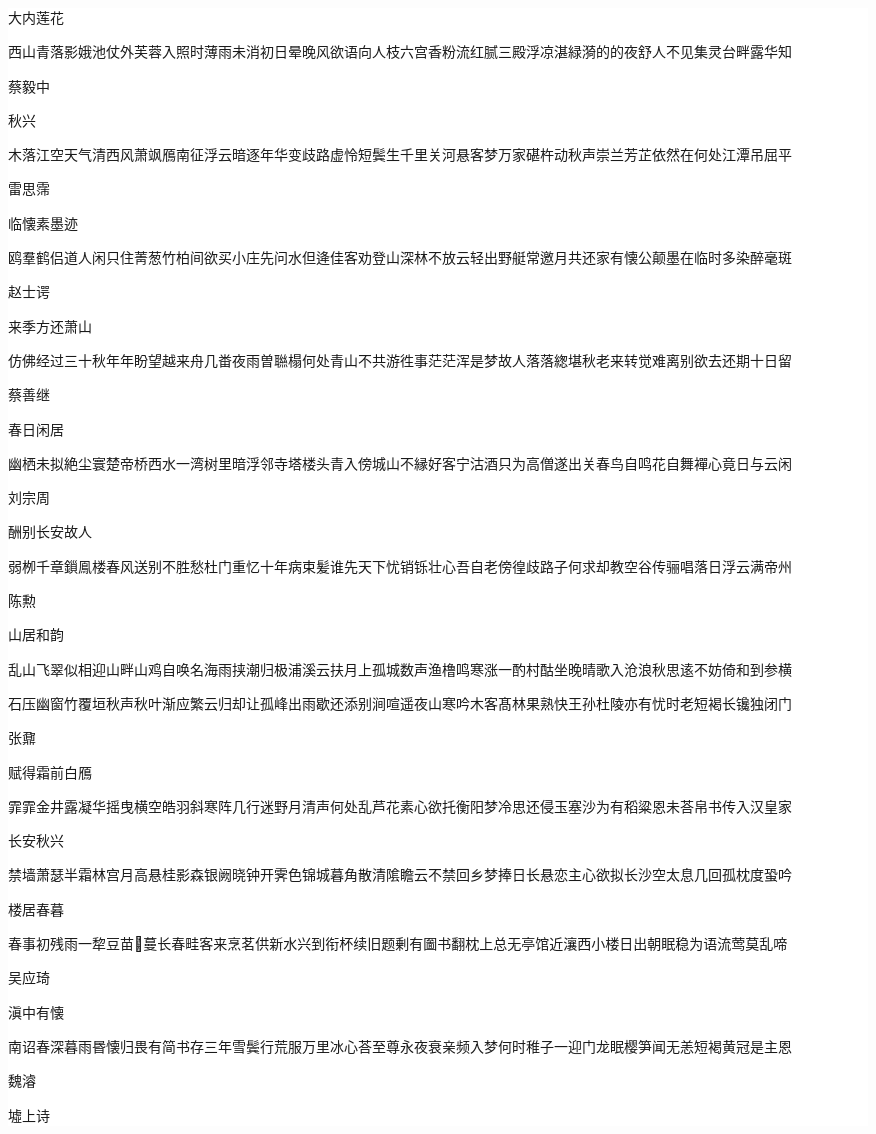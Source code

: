 大内莲花  

西山青落影娥池仗外芙蓉入照时薄雨未消初日晕晚风欲语向人枝六宫香粉流红腻三殿浮凉湛緑漪的的夜舒人不见集灵台畔露华知  

蔡毅中  

秋兴  

木落江空天气清西风萧飒鴈南征浮云暗逐年华变歧路虚怜短鬓生千里关河悬客梦万家碪杵动秋声崇兰芳芷依然在何处江潭吊屈平  

雷思霈  

临懐素墨迹  

鸥羣鹤侣道人闲只住菁葱竹柏间欲买小庄先问水但逄佳客劝登山深林不放云轻出野艇常邀月共还家有懐公颠墨在临时多染醉毫斑  

赵士谔  

来季方还萧山  

仿佛经过三十秋年年盼望越来舟几畨夜雨曽聮榻何处青山不共游徃事茫茫浑是梦故人落落緫堪秋老来转觉难离别欲去还期十日留  

蔡善继  

春日闲居  

幽栖未拟絶尘寰楚帝桥西水一湾树里暗浮邻寺塔楼头青入傍城山不縁好客宁沽酒只为高僧遂出关春鸟自鸣花自舞襌心竟日与云闲  

刘宗周  

酬别长安故人  

弱栁千章鎻鳯楼春风送别不胜愁杜门重忆十年病束髪谁先天下忧销铄壮心吾自老傍徨歧路子何求却教空谷传骊唱落日浮云满帝州  

陈勲  

山居和韵  

乱山飞翠似相迎山畔山鸡自唤名海雨挟潮归极浦溪云扶月上孤城数声渔橹鸣寒涨一酌村酤坐晚晴歌入沧浪秋思逺不妨倚和到参横  

石压幽窗竹覆垣秋声秋叶渐应繁云归却让孤峰出雨歇还添别涧喧遥夜山寒吟木客髙林果熟快王孙杜陵亦有忧时老短褐长镵独闭门  

张鼐  

赋得霜前白鴈  

霏霏金井露凝华摇曳横空皓羽斜寒阵几行迷野月清声何处乱芦花素心欲托衡阳梦冷思还侵玉塞沙为有稻粱恩未荅帛书传入汉皇家  

长安秋兴  

禁墙萧瑟半霜林宫月高悬桂影森银阙晓钟开霁色锦城暮角散清隂瞻云不禁回乡梦捧日长悬恋主心欲拟长沙空太息几回孤枕度蛩吟  

楼居春暮  

春事初残雨一犂豆苗蔓长春畦客来烹茗供新水兴到衔杯续旧题剰有圗书翻枕上总无亭馆近瀼西小楼日出朝眠稳为语流莺莫乱啼  

吴应琦  

滇中有懐  

南诏春深暮雨昬懐归畏有简书存三年雪鬓行荒服万里冰心荅至尊永夜衰亲频入梦何时稚子一迎门龙眠樱笋闻无恙短褐黄冠是主恩  

魏濬  

墟上诗  
